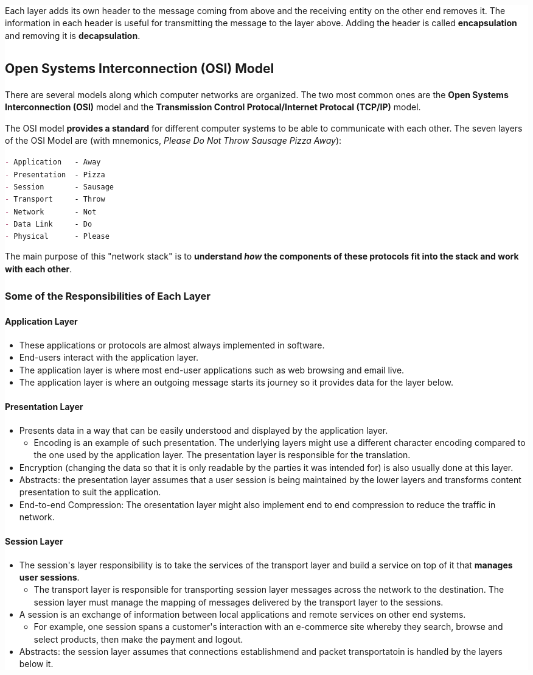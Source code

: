 Each layer adds its own header to the message coming from above and the receiving entity on the other end removes it. The information in each header is useful for transmitting the message to the layer above. Adding the header is called **encapsulation** and removing it is **decapsulation**.

## Open Systems Interconnection (OSI) Model

There are several models along which computer networks are organized. The two most common ones are the **Open Systems Interconnection (OSI)** model and the **Transmission Control Protocal/Internet Protocal (TCP/IP)** model.

The OSI model **provides a standard** for different computer systems to be able to communicate with each other. The seven layers of the OSI Model are (with mnemonics, _Please Do Not Throw Sausage Pizza Away_):

```md
- Application   - Away
- Presentation  - Pizza
- Session       - Sausage
- Transport     - Throw
- Network       - Not
- Data Link     - Do
- Physical      - Please
```

The main purpose of this "network stack" is to **understand _how_ the components of these protocols fit into the stack and work with each other**.

### Some of the Responsibilities of Each Layer

#### Application Layer

- These applications or protocols are almost always implemented in software.
- End-users interact with the application layer.
- The application layer is where most end-user applications such as web browsing and email live.
- The application layer is where an outgoing message starts its journey so it provides data for the layer below.

#### Presentation Layer

- Presents data in a way that can be easily understood and displayed by the application layer.
  - Encoding is an example of such presentation. The underlying layers might use a different character encoding compared to the one used by the application layer. The presentation layer is responsible for the translation.
- Encryption (changing the data so that it is only readable by the parties it was intended for) is also usually done at this layer.
- Abstracts: the presentation layer assumes that a user session is being maintained by the lower layers and transforms content presentation to suit the application.
- End-to-end Compression: The oresentation layer might also implement end to end compression to reduce the traffic in network.

#### Session Layer

- The session's layer responsibility is to take the services of the transport layer and build a service on top of it that **manages user sessions**.
  - The transport layer is responsible for transporting session layer messages across the network to the destination. The session layer must manage the mapping of messages delivered by the transport layer to the sessions.
- A session is an exchange of information between local applications and remote services on other end systems.
  - For example, one session spans a customer's interaction with an e-commerce site whereby they search, browse and select products, then make the payment and logout.
- Abstracts: the session layer assumes that connections establishmend and packet transportatoin is handled by the layers below it.
